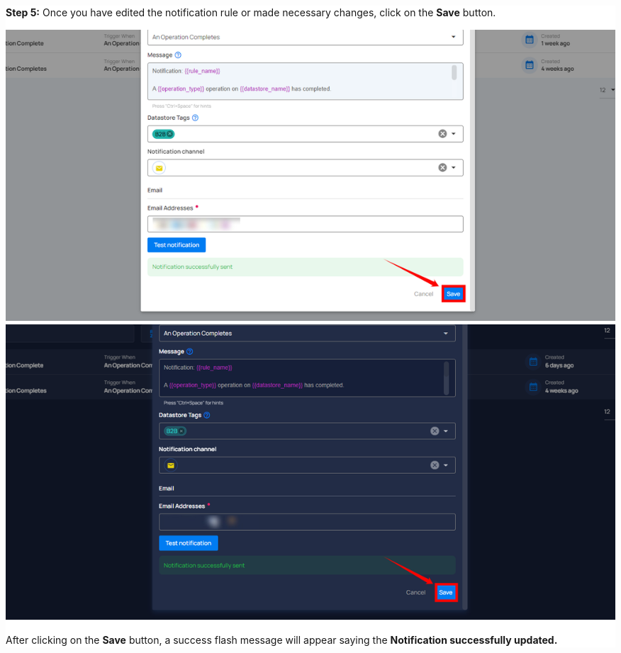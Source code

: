 **Step 5:** Once you have edited the notification rule or made necessary changes, click on the **Save** button.

![save-button](../../../assets/notifications/manage-notifications/save-button-light-12.png#only-light)
![save-button](../../../assets/notifications/manage-notifications/save-button-dark-12.png#only-dark)

After clicking on the **Save** button, a success flash message will appear saying the **Notification successfully updated.**
